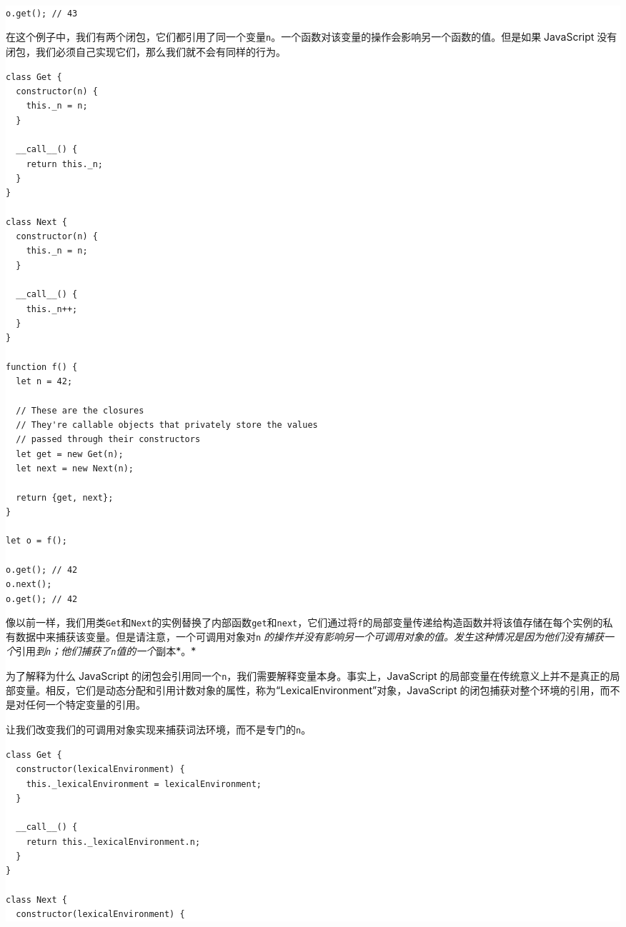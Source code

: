 ```
o.get(); // 43 
```

在这个例子中，我们有两个闭包，它们都引用了同一个变量`n`。一个函数对该变量的操作会影响另一个函数的值。但是如果 JavaScript 没有闭包，我们必须自己实现它们，那么我们就不会有同样的行为。

```
class Get {
  constructor(n) {
    this._n = n;
  }

  __call__() {
    return this._n;
  }
}

class Next {
  constructor(n) {
    this._n = n;
  }

  __call__() {
    this._n++;
  }
}

function f() {
  let n = 42;

  // These are the closures
  // They're callable objects that privately store the values
  // passed through their constructors
  let get = new Get(n);
  let next = new Next(n);

  return {get, next};
}

let o = f();

o.get(); // 42
o.next();
o.get(); // 42 
```

像以前一样，我们用类`Get`和`Next`的实例替换了内部函数`get`和`next`，它们通过将`f`的局部变量传递给构造函数并将该值存储在每个实例的私有数据中来捕获该变量。但是请注意，一个可调用对象对`n` *的操作并没有影响另一个可调用对象的值。发生这种情况是因为他们没有捕获一个*引用*到`n`；他们捕获了`n`值的一个*副本*。*

为了解释为什么 JavaScript 的闭包会引用同一个`n`，我们需要解释变量本身。事实上，JavaScript 的局部变量在传统意义上并不是真正的局部变量。相反，它们是动态分配和引用计数对象的属性，称为“LexicalEnvironment”对象，JavaScript 的闭包捕获对整个环境的引用，而不是对任何一个特定变量的引用。

让我们改变我们的可调用对象实现来捕获词法环境，而不是专门的`n`。

```
class Get {
  constructor(lexicalEnvironment) {
    this._lexicalEnvironment = lexicalEnvironment;
  }

  __call__() {
    return this._lexicalEnvironment.n;
  }
}

class Next {
  constructor(lexicalEnvironment) {
```
